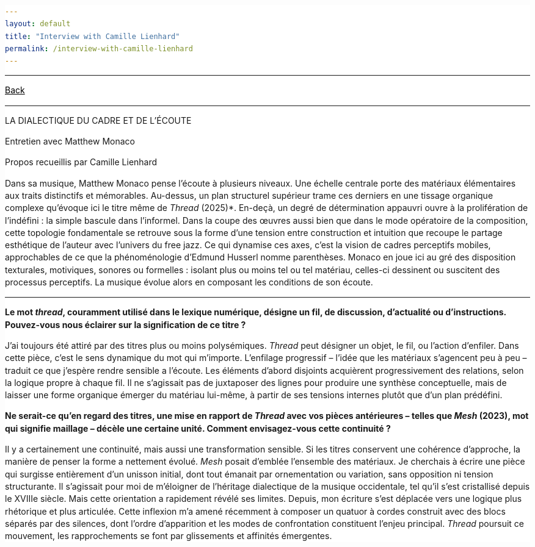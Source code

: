 ```yaml
---
layout: default
title: "Interview with Camille Lienhard"
permalink: /interview-with-camille-lienhard
---
```


***

 <a href="/writings" style="color: black">Back</a> 

***

LA DIALECTIQUE DU CADRE ET DE L’ÉCOUTE

Entretien avec Matthew Monaco

Propos recueillis par Camille Lienhard

Dans sa musique, Matthew Monaco pense l’écoute à plusieurs niveaux. Une échelle centrale porte des matériaux élémentaires aux traits distinctifs et mémorables. Au-dessus, un plan structurel supérieur trame ces derniers en une tissage organique complexe qu’évoque ici le titre même de *Thread* (2025)*. En-deçà, un degré de détermination appauvri ouvre à la prolifération de l’indéfini : la simple bascule dans l’informel. Dans la coupe des œuvres aussi bien que dans le mode opératoire de la composition, cette topologie fondamentale se retrouve sous la forme d’une tension entre construction et intuition que recoupe le partage esthétique de l’auteur avec l’univers du free jazz. Ce qui dynamise ces axes, c’est la vision de cadres perceptifs mobiles, approchables de ce que la phénoménologie d’Edmund Husserl nomme parenthèses. Monaco en joue ici au gré des disposition texturales, motiviques, sonores ou formelles : isolant plus ou moins tel ou tel matériau, celles-ci dessinent ou suscitent des processus perceptifs. La musique évolue alors en composant les conditions de son écoute.

***

**Le mot *thread*, couramment utilisé dans le lexique numérique, désigne un fil, de discussion, d’actualité ou d’instructions. Pouvez-vous nous éclairer sur la signification de ce titre ?**

J’ai toujours été attiré par des titres plus ou moins polysémiques. *Thread* peut désigner un objet, le fil, ou l’action d’enfiler. Dans cette pièce, c’est le sens dynamique du mot qui m’importe. L’enfilage progressif – l’idée que les matériaux s’agencent peu à peu – traduit ce que j’espère rendre sensible a l’écoute. Les éléments d’abord disjoints acquièrent progressivement des relations, selon la logique propre à chaque fil. Il ne s’agissait pas de juxtaposer des lignes pour produire une synthèse conceptuelle, mais de laisser une forme organique émerger du matériau lui-même, à partir de ses tensions internes plutôt que d’un plan prédéfini.

**Ne serait-ce qu’en regard des titres, une mise en rapport de *Thread* avec vos pièces antérieures – telles que *Mesh* (2023), mot qui signifie maillage – décèle une certaine unité. Comment envisagez-vous cette continuité ?**

Il y a certainement une continuité, mais aussi une transformation sensible. Si les titres conservent une cohérence d’approche, la manière de penser la forme a nettement évolué. *Mesh* posait d’emblée l’ensemble des matériaux. Je cherchais à écrire une pièce qui surgisse entièrement d’un unisson initial, dont tout émanait par ornementation ou variation, sans opposition ni tension structurante. Il s’agissait pour moi de m’éloigner de l’héritage dialectique de la musique occidentale, tel qu’il s’est cristallisé depuis le XVIIIe siècle. Mais cette orientation a rapidement révélé ses limites. Depuis, mon écriture s’est déplacée vers une logique plus rhétorique et plus articulée. Cette inflexion m’a amené récemment à composer un quatuor à cordes construit avec des blocs séparés par des silences, dont l’ordre d’apparition et les modes de confrontation constituent l’enjeu principal. *Thread* poursuit ce mouvement, les rapprochements se font par glissements et affinités émergentes.
